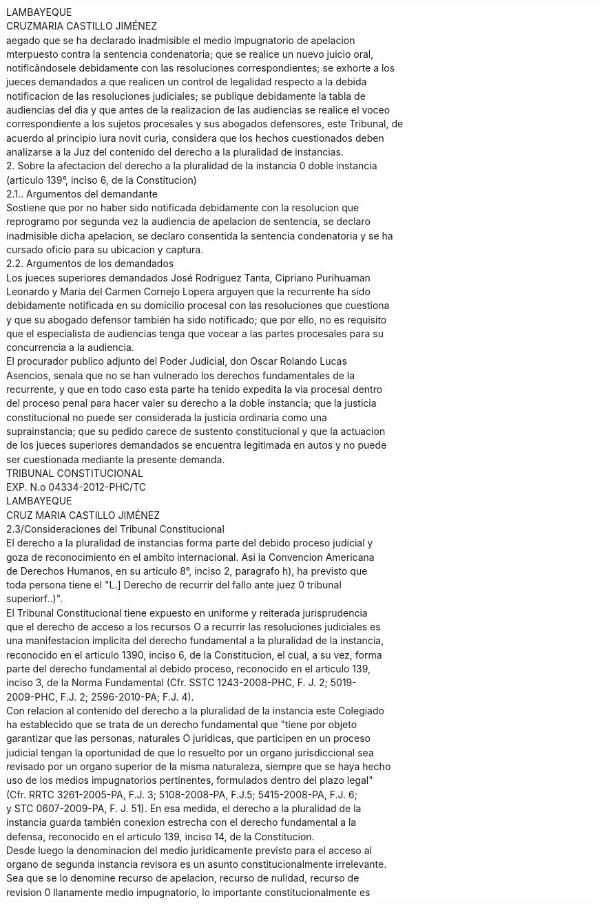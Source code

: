 LAMBAYEQUE  
CRUZMARIA CASTILLO JIMÉNEZ  
aegado que se ha declarado inadmisible el medio impugnatorio de apelacion  
mterpuesto contra la sentencia condenatoria; que se realice un nuevo juicio oral,  
notificândosele debidamente con las resoluciones correspondientes; se exhorte a los  
jueces demandados a que realicen un control de legalidad respecto a la debida  
notificacion de las resoluciones judiciales; se publique debidamente la tabla de  
audiencias del dia y que antes de la realizacion de las audiencias se realice el voceo  
correspondiente a los sujetos procesales y sus abogados defensores, este Tribunal, de  
acuerdo al principio iura novit curia, considera que los hechos cuestionados deben  
analizarse a la Juz del contenido del derecho a la pluralidad de instancias.  
2. Sobre la afectacion del derecho a la pluralidad de la instancia 0 doble instancia  
(articulo 139°, inciso 6, de la Constitucion)  
2.1.. Argumentos del demandante  
Sostiene que por no haber sido notificada debidamente con la resolucion que  
reprogramo por segunda vez la audiencia de apelacion de sentencia, se declaro  
inadmisible dicha apelacion, se declaro consentida la sentencia condenatoria y se ha  
cursado oficio para su ubicacion y captura.  
2.2. Argumentos de los demandados  
Los jueces superiores demandados José Rodriguez Tanta, Cipriano Purihuaman  
Leonardo y Maria del Carmen Cornejo Lopera arguyen que la recurrente ha sido  
debidamente notificada en su domicilio procesal con las resoluciones que cuestiona  
y que su abogado defensor también ha sido notificado; que por ello, no es requisito  
que el especialista de audiencias tenga que vocear a las partes procesales para su  
concurrencia a la audiencia.  
El procurador publico adjunto del Poder Judicial, don Oscar Rolando Lucas  
Asencios, senala que no se han vulnerado los derechos fundamentales de la  
recurrente, y que en todo caso esta parte ha tenido expedita la via procesal dentro  
del proceso penal para hacer valer su derecho a la doble instancia; que la justicia  
constitucional no puede ser considerada la justicia ordinaria como una  
suprainstancia; que su pedido carece de sustento constitucional y que la actuacion  
de los jueces superiores demandados se encuentra legitimada en autos y no puede  
ser cuestionada mediante la presente demanda.  
TRIBUNAL CONSTITUCIONAL  
EXP. N.o 04334-2012-PHC/TC  
LAMBAYEQUE  
CRUZ MARIA CASTILLO JIMÉNEZ  
2.3/Consideraciones del Tribunal Constitucional  
El derecho a la pluralidad de instancias forma parte del debido proceso judicial y  
goza de reconocimiento en el ambito internacional. Asi la Convencion Americana  
de Derechos Humanos, en su articulo 8°, inciso 2, paragrafo h), ha previsto que  
toda persona tiene el "L.] Derecho de recurrir del fallo ante juez 0 tribunal  
superiorf..)".  
El Tribunal Constitucional tiene expuesto en uniforme y reiterada jurisprudencia  
que el derecho de acceso a los recursos O a recurrir las resoluciones judiciales es  
una manifestacion implicita del derecho fundamental a la pluralidad de la instancia,  
reconocido en el articulo 1390, inciso 6, de la Constitucion, el cual, a su vez, forma  
parte del derecho fundamental al debido proceso, reconocido en el articulo 139,  
inciso 3, de la Norma Fundamental (Cfr. SSTC 1243-2008-PHC, F. J. 2; 5019-  
2009-PHC, F.J. 2; 2596-2010-PA; F.J. 4).  
Con relacion al contenido del derecho a la pluralidad de la instancia este Colegiado  
ha establecido que se trata de un derecho fundamental que "tiene por objeto  
garantizar que las personas, naturales O juridicas, que participen en un proceso  
judicial tengan la oportunidad de que lo resuelto por un organo jurisdiccional sea  
revisado por un organo superior de la misma naturaleza, siempre que se haya hecho  
uso de los medios impugnatorios pertinentes, formulados dentro del plazo legal"  
(Cfr. RRTC 3261-2005-PA, F.J. 3; 5108-2008-PA, F.J.5; 5415-2008-PA, F.J. 6;  
y STC 0607-2009-PA, F. J. 51). En esa medida, el derecho a la pluralidad de la  
instancia guarda también conexion estrecha con el derecho fundamental a la  
defensa, reconocido en el articulo 139, inciso 14, de la Constitucion.  
Desde luego la denominacion del medio juridicamente previsto para el acceso al  
organo de segunda instancia revisora es un asunto constitucionalmente irrelevante.  
Sea que se lo denomine recurso de apelacion, recurso de nulidad, recurso de  
revision 0 llanamente medio impugnatorio, lo importante constitucionalmente es  